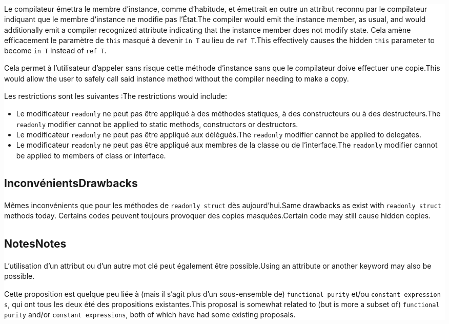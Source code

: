 <span data-ttu-id="8d2aa-135">Le compilateur émettra le membre d’instance, comme d’habitude, et émettrait en outre un attribut reconnu par le compilateur indiquant que le membre d’instance ne modifie pas l’État.</span><span class="sxs-lookup"><span data-stu-id="8d2aa-135">The compiler would emit the instance member, as usual, and would additionally emit a compiler recognized attribute indicating that the instance member does not modify state.</span></span> <span data-ttu-id="8d2aa-136">Cela amène efficacement le paramètre de `this` masqué à devenir `in T` au lieu de `ref T`.</span><span class="sxs-lookup"><span data-stu-id="8d2aa-136">This effectively causes the hidden `this` parameter to become `in T` instead of `ref T`.</span></span>

<span data-ttu-id="8d2aa-137">Cela permet à l’utilisateur d’appeler sans risque cette méthode d’instance sans que le compilateur doive effectuer une copie.</span><span class="sxs-lookup"><span data-stu-id="8d2aa-137">This would allow the user to safely call said instance method without the compiler needing to make a copy.</span></span>

<span data-ttu-id="8d2aa-138">Les restrictions sont les suivantes :</span><span class="sxs-lookup"><span data-stu-id="8d2aa-138">The restrictions would include:</span></span>

* <span data-ttu-id="8d2aa-139">Le modificateur `readonly` ne peut pas être appliqué à des méthodes statiques, à des constructeurs ou à des destructeurs.</span><span class="sxs-lookup"><span data-stu-id="8d2aa-139">The `readonly` modifier cannot be applied to static methods, constructors or destructors.</span></span>
* <span data-ttu-id="8d2aa-140">Le modificateur `readonly` ne peut pas être appliqué aux délégués.</span><span class="sxs-lookup"><span data-stu-id="8d2aa-140">The `readonly` modifier cannot be applied to delegates.</span></span>
* <span data-ttu-id="8d2aa-141">Le modificateur `readonly` ne peut pas être appliqué aux membres de la classe ou de l’interface.</span><span class="sxs-lookup"><span data-stu-id="8d2aa-141">The `readonly` modifier cannot be applied to members of class or interface.</span></span>

## <a name="drawbacks"></a><span data-ttu-id="8d2aa-142">Inconvénients</span><span class="sxs-lookup"><span data-stu-id="8d2aa-142">Drawbacks</span></span>
[drawbacks]: #drawbacks

<span data-ttu-id="8d2aa-143">Mêmes inconvénients que pour les méthodes de `readonly struct` dès aujourd’hui.</span><span class="sxs-lookup"><span data-stu-id="8d2aa-143">Same drawbacks as exist with `readonly struct` methods today.</span></span> <span data-ttu-id="8d2aa-144">Certains codes peuvent toujours provoquer des copies masquées.</span><span class="sxs-lookup"><span data-stu-id="8d2aa-144">Certain code may still cause hidden copies.</span></span>

## <a name="notes"></a><span data-ttu-id="8d2aa-145">Notes</span><span class="sxs-lookup"><span data-stu-id="8d2aa-145">Notes</span></span>
[notes]: #notes

<span data-ttu-id="8d2aa-146">L’utilisation d’un attribut ou d’un autre mot clé peut également être possible.</span><span class="sxs-lookup"><span data-stu-id="8d2aa-146">Using an attribute or another keyword may also be possible.</span></span>

<span data-ttu-id="8d2aa-147">Cette proposition est quelque peu liée à (mais il s’agit plus d’un sous-ensemble de) `functional purity` et/ou `constant expressions`, qui ont tous les deux été des propositions existantes.</span><span class="sxs-lookup"><span data-stu-id="8d2aa-147">This proposal is somewhat related to (but is more a subset of) `functional purity` and/or `constant expressions`, both of which have had some existing proposals.</span></span>


[summary]: #summary
[motivation]: #motivation
[design]: #design